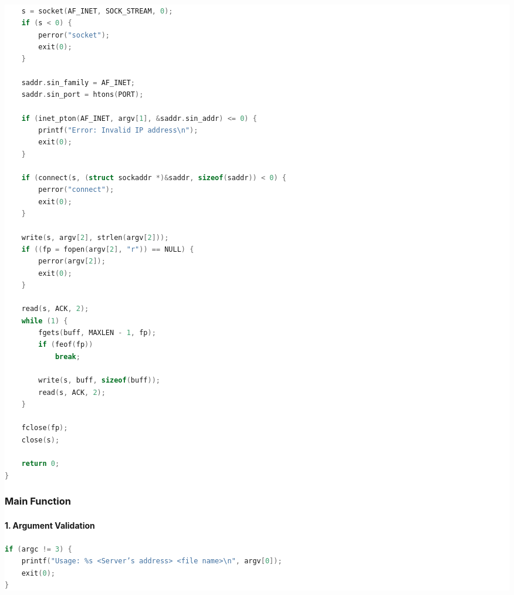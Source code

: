```C client code for file transfer
    s = socket(AF_INET, SOCK_STREAM, 0);
    if (s < 0) {
        perror("socket");
        exit(0);
    }

    saddr.sin_family = AF_INET;
    saddr.sin_port = htons(PORT);

    if (inet_pton(AF_INET, argv[1], &saddr.sin_addr) <= 0) {
        printf("Error: Invalid IP address\n");
        exit(0);
    }

    if (connect(s, (struct sockaddr *)&saddr, sizeof(saddr)) < 0) {
        perror("connect");
        exit(0);
    }

    write(s, argv[2], strlen(argv[2]));
    if ((fp = fopen(argv[2], "r")) == NULL) {
        perror(argv[2]);
        exit(0);
    }

    read(s, ACK, 2);
    while (1) {
        fgets(buff, MAXLEN - 1, fp);
        if (feof(fp))
            break;

        write(s, buff, sizeof(buff));
        read(s, ACK, 2);
    }

    fclose(fp);
    close(s);

    return 0;
}
```

### **Main Function**

#### 1. **Argument Validation**

```c
if (argc != 3) {
    printf("Usage: %s <Server’s address> <file name>\n", argv[0]);
    exit(0);
}
```

